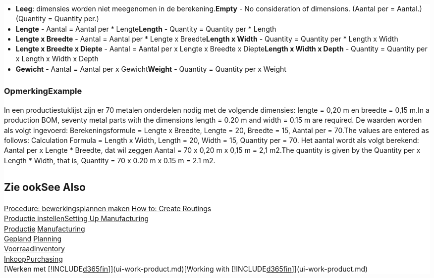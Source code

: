 -  <span data-ttu-id="51d9a-171">**Leeg**: dimensies worden niet meegenomen in de berekening.</span><span class="sxs-lookup"><span data-stu-id="51d9a-171">**Empty** - No consideration of dimensions.</span></span> <span data-ttu-id="51d9a-172">(Aantal per = Aantal.)</span><span class="sxs-lookup"><span data-stu-id="51d9a-172">(Quantity = Quantity per.)</span></span>  
-  <span data-ttu-id="51d9a-173">**Lengte** - Aantal = Aantal per * Lengte</span><span class="sxs-lookup"><span data-stu-id="51d9a-173">**Length** - Quantity = Quantity per * Length</span></span>  
-  <span data-ttu-id="51d9a-174">**Lengte x Breedte** - Aantal = Aantal per * Lengte x Breedte</span><span class="sxs-lookup"><span data-stu-id="51d9a-174">**Length x Width** - Quantity = Quantity per * Length x Width</span></span>  
-  <span data-ttu-id="51d9a-175">**Lengte x Breedte x Diepte** - Aantal = Aantal per x Lengte x Breedte x Diepte</span><span class="sxs-lookup"><span data-stu-id="51d9a-175">**Length x Width x Depth** - Quantity = Quantity per x Length x Width x Depth</span></span>  
-  <span data-ttu-id="51d9a-176">**Gewicht** - Aantal = Aantal per x Gewicht</span><span class="sxs-lookup"><span data-stu-id="51d9a-176">**Weight** - Quantity = Quantity per x Weight</span></span>  

### <a name="example"></a><span data-ttu-id="51d9a-177">Opmerking</span><span class="sxs-lookup"><span data-stu-id="51d9a-177">Example</span></span>  
<span data-ttu-id="51d9a-178">In een productiestuklijst zijn er 70 metalen onderdelen nodig met de volgende dimensies: lengte = 0,20 m en breedte = 0,15 m.</span><span class="sxs-lookup"><span data-stu-id="51d9a-178">In a production BOM, seventy metal parts with the dimensions length = 0.20 m and width = 0.15 m are required.</span></span> <span data-ttu-id="51d9a-179">De waarden worden als volgt ingevoerd: Berekeningsformule = Lengte x Breedte, Lengte = 20, Breedte = 15, Aantal per = 70.</span><span class="sxs-lookup"><span data-stu-id="51d9a-179">The values are entered as follows: Calculation Formula = Length x Width, Length = 20, Width = 15, Quantity per = 70.</span></span> <span data-ttu-id="51d9a-180">Het aantal wordt als volgt berekend: Aantal per x Lengte * Breedte, dat wil zeggen Aantal = 70 x 0,20 m x 0,15 m = 2,1 m2.</span><span class="sxs-lookup"><span data-stu-id="51d9a-180">The quantity is given by the Quantity per x Length * Width, that is, Quantity = 70 x 0.20 m x 0.15 m = 2.1 m2.</span></span>  

## <a name="see-also"></a><span data-ttu-id="51d9a-181">Zie ook</span><span class="sxs-lookup"><span data-stu-id="51d9a-181">See Also</span></span>  
<span data-ttu-id="51d9a-182">[Procedure: bewerkingsplannen maken](production-how-to-create-routings.md) </span><span class="sxs-lookup"><span data-stu-id="51d9a-182">[How to: Create Routings](production-how-to-create-routings.md) </span></span>  
[<span data-ttu-id="51d9a-183">Productie instellen</span><span class="sxs-lookup"><span data-stu-id="51d9a-183">Setting Up Manufacturing</span></span>](production-configure-production-processes.md)  
<span data-ttu-id="51d9a-184">[Productie](production-manage-manufacturing.md)  </span><span class="sxs-lookup"><span data-stu-id="51d9a-184">[Manufacturing](production-manage-manufacturing.md)  </span></span>  
<span data-ttu-id="51d9a-185">[Gepland](production-planning.md) </span><span class="sxs-lookup"><span data-stu-id="51d9a-185">[Planning](production-planning.md) </span></span>  
[<span data-ttu-id="51d9a-186">Voorraad</span><span class="sxs-lookup"><span data-stu-id="51d9a-186">Inventory</span></span>](inventory-manage-inventory.md)  
[<span data-ttu-id="51d9a-187">Inkoop</span><span class="sxs-lookup"><span data-stu-id="51d9a-187">Purchasing</span></span>](purchasing-manage-purchasing.md)  
<span data-ttu-id="51d9a-188">[Werken met [!INCLUDE[d365fin](includes/d365fin_md.md)]](ui-work-product.md)</span><span class="sxs-lookup"><span data-stu-id="51d9a-188">[Working with [!INCLUDE[d365fin](includes/d365fin_md.md)]](ui-work-product.md)</span></span>

